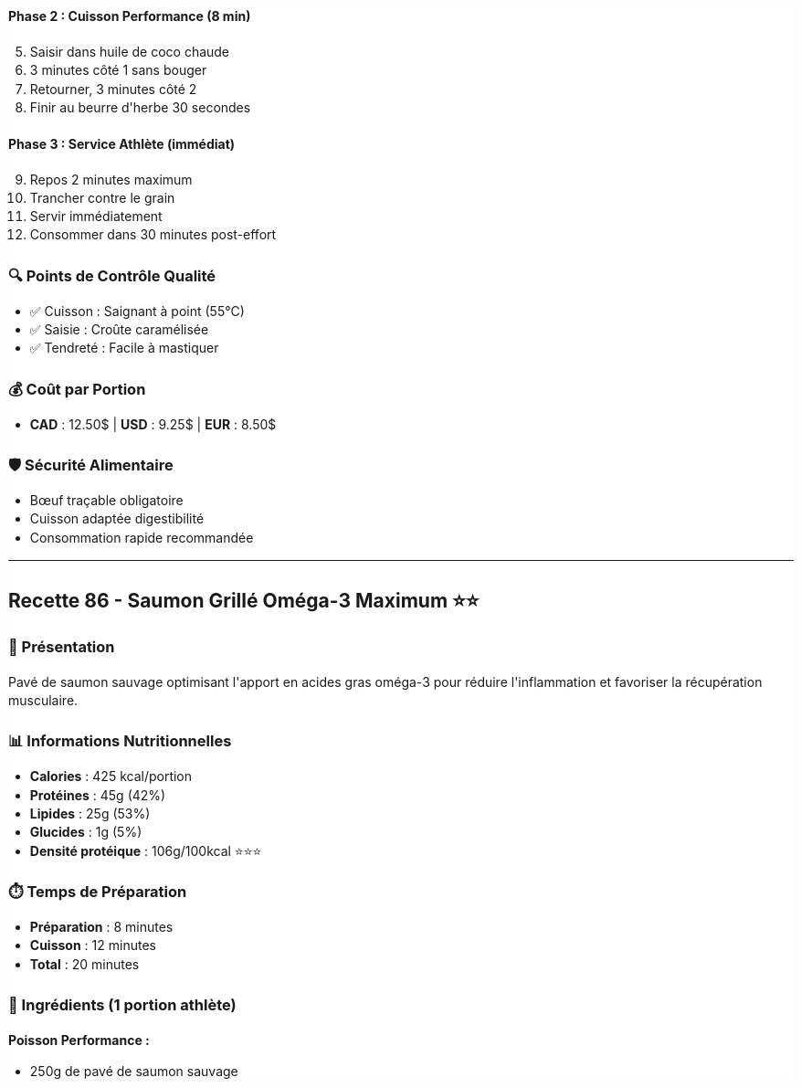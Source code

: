 #### Phase 2 : Cuisson Performance (8 min)
5. Saisir dans huile de coco chaude
6. 3 minutes côté 1 sans bouger
7. Retourner, 3 minutes côté 2
8. Finir au beurre d'herbe 30 secondes

#### Phase 3 : Service Athlète (immédiat)
9. Repos 2 minutes maximum
10. Trancher contre le grain
11. Servir immédiatement
12. Consommer dans 30 minutes post-effort

### 🔍 Points de Contrôle Qualité
- ✅ Cuisson : Saignant à point (55°C)
- ✅ Saisie : Croûte caramélisée
- ✅ Tendreté : Facile à mastiquer

### 💰 Coût par Portion
- **CAD** : 12.50$ | **USD** : 9.25$ | **EUR** : 8.50$

### 🛡️ Sécurité Alimentaire
- Bœuf traçable obligatoire
- Cuisson adaptée digestibilité
- Consommation rapide recommandée

---

## Recette 86 - Saumon Grillé Oméga-3 Maximum ⭐⭐

### 🎯 Présentation
Pavé de saumon sauvage optimisant l'apport en acides gras oméga-3 pour réduire l'inflammation et favoriser la récupération musculaire.

### 📊 Informations Nutritionnelles
- **Calories** : 425 kcal/portion
- **Protéines** : 45g (42%)
- **Lipides** : 25g (53%)
- **Glucides** : 1g (5%)
- **Densité protéique** : 106g/100kcal ⭐⭐⭐

### ⏱️ Temps de Préparation
- **Préparation** : 8 minutes
- **Cuisson** : 12 minutes
- **Total** : 20 minutes

### 🛒 Ingrédients (1 portion athlète)
**Poisson Performance :**
- 250g de pavé de saumon sauvage
